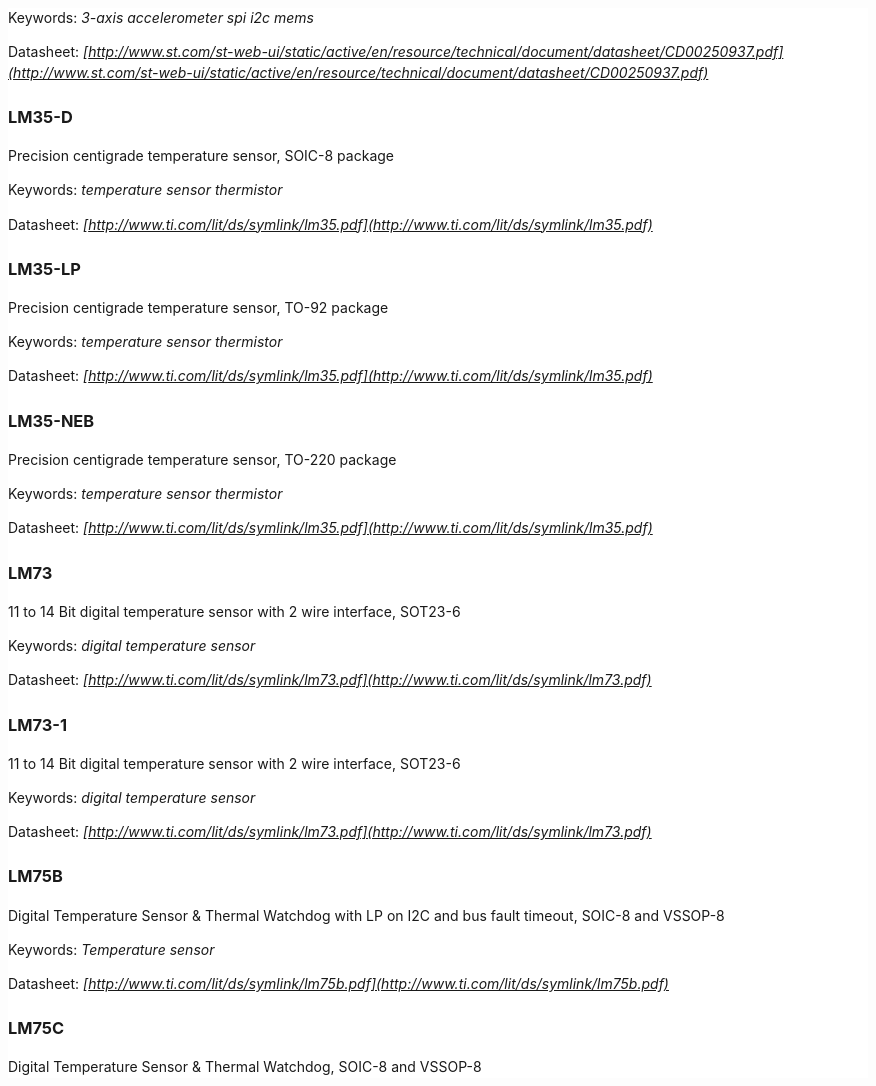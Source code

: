 
Keywords: *3-axis accelerometer spi i2c mems*

Datasheet: *[http://www.st.com/st-web-ui/static/active/en/resource/technical/document/datasheet/CD00250937.pdf](http://www.st.com/st-web-ui/static/active/en/resource/technical/document/datasheet/CD00250937.pdf)*

### LM35-D
Precision centigrade temperature sensor, SOIC-8 package


Keywords: *temperature sensor thermistor*

Datasheet: *[http://www.ti.com/lit/ds/symlink/lm35.pdf](http://www.ti.com/lit/ds/symlink/lm35.pdf)*

### LM35-LP
Precision centigrade temperature sensor, TO-92 package


Keywords: *temperature sensor thermistor*

Datasheet: *[http://www.ti.com/lit/ds/symlink/lm35.pdf](http://www.ti.com/lit/ds/symlink/lm35.pdf)*

### LM35-NEB
Precision centigrade temperature sensor, TO-220 package


Keywords: *temperature sensor thermistor*

Datasheet: *[http://www.ti.com/lit/ds/symlink/lm35.pdf](http://www.ti.com/lit/ds/symlink/lm35.pdf)*

### LM73
11 to 14 Bit digital temperature sensor with 2 wire interface, SOT23-6


Keywords: *digital temperature sensor*

Datasheet: *[http://www.ti.com/lit/ds/symlink/lm73.pdf](http://www.ti.com/lit/ds/symlink/lm73.pdf)*

### LM73-1
11 to 14 Bit digital temperature sensor with 2 wire interface, SOT23-6


Keywords: *digital temperature sensor*

Datasheet: *[http://www.ti.com/lit/ds/symlink/lm73.pdf](http://www.ti.com/lit/ds/symlink/lm73.pdf)*

### LM75B
Digital Temperature Sensor & Thermal Watchdog with LP on I2C and bus fault timeout, SOIC-8 and VSSOP-8


Keywords: *Temperature sensor*

Datasheet: *[http://www.ti.com/lit/ds/symlink/lm75b.pdf](http://www.ti.com/lit/ds/symlink/lm75b.pdf)*

### LM75C
 Digital Temperature Sensor & Thermal Watchdog, SOIC-8 and VSSOP-8
